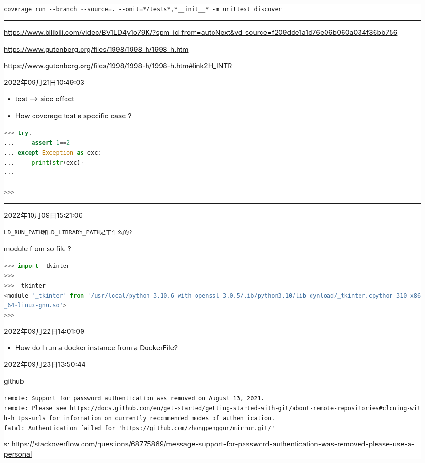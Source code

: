 ```shell
coverage run --branch --source=. --omit=*/tests*,*__init__* -m unittest discover
```

---------
https://www.bilibili.com/video/BV1LD4y1o79K/?spm_id_from=autoNext&vd_source=f209dde1a1d76e06b060a034f36bb756

https://www.gutenberg.org/files/1998/1998-h/1998-h.htm

https://www.gutenberg.org/files/1998/1998-h/1998-h.htm#link2H_INTR

2022年09月21日10:49:03

- test --> side effect

- How coverage test a specific case ?

```python
>>> try:
...     assert 1==2
... except Exception as exc:
...     print(str(exc))
...

>>>
```

--------------------
2022年10月09日15:21:06

`LD_RUN_PATH和LD_LIBRARY_PATH是干什么的?`

module from so file ?
```python
>>> import _tkinter
>>>
>>> _tkinter
<module '_tkinter' from '/usr/local/python-3.10.6-with-openssl-3.0.5/lib/python3.10/lib-dynload/_tkinter.cpython-310-x86_64-linux-gnu.so'>
>>>
```

2022年09月22日14:01:09

- How do I run a docker instance from a DockerFile?

2022年09月23日13:50:44

github
```shell
remote: Support for password authentication was removed on August 13, 2021.
remote: Please see https://docs.github.com/en/get-started/getting-started-with-git/about-remote-repositories#cloning-with-https-urls for information on currently recommended modes of authentication.
fatal: Authentication failed for 'https://github.com/zhongpengqun/mirror.git/'
```
s: https://stackoverflow.com/questions/68775869/message-support-for-password-authentication-was-removed-please-use-a-personal
